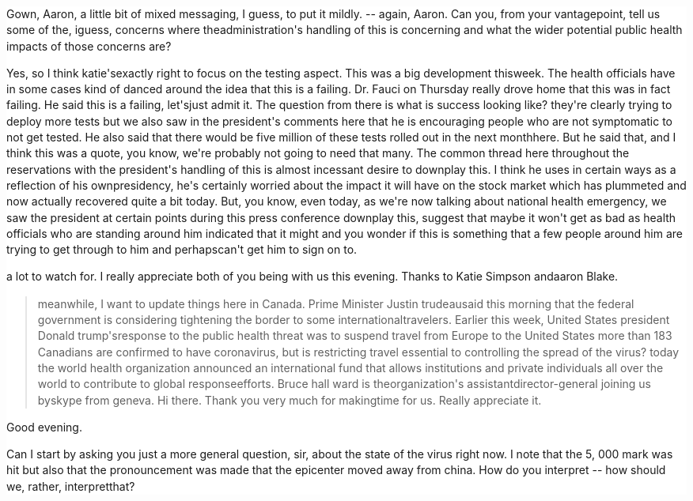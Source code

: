 

Gown, Aaron, a little bit of mixed messaging, I guess, to put it mildly.
-- again, Aaron.
Can you, from your vantagepoint, tell us some of the, iguess, concerns where theadministration's handling of this is concerning and what the wider potential public health impacts of those concerns are?



Yes, so I think katie'sexactly right to focus on the testing aspect.
This was a big development thisweek.
The health officials have in some cases kind of danced around the idea that this is a failing.
Dr. Fauci on Thursday really drove home that this was in fact failing.
He said this is a failing, let'sjust admit it. The question from there is what is success looking like? they're clearly trying to deploy more tests but we also saw in the president's comments here that he is encouraging people who are not symptomatic to not get tested.
He also said that there would be five million of these tests rolled out in the next monthhere.
But he said that, and I think this was a quote, you know, we're probably not going to need that many.
The common thread here throughout the reservations with the president's handling of this is almost incessant desire to downplay this.
I think he uses in certain ways as a reflection of his ownpresidency, he's certainly worried about the impact it will have on the stock market which has plummeted and now actually recovered quite a bit today.
But, you know, even today, as we're now talking about national health emergency, we saw the president at certain points during this press conference downplay this, suggest that maybe it won't get as bad as health officials who are standing around him indicated that it might and you wonder if this is something that a few people around him are trying to get through to him and perhapscan't get him to sign on to.



a lot to watch for.
I really appreciate both of you being with us this evening.
Thanks to Katie Simpson andaaron Blake.



> meanwhile, I want to update things here in Canada.
Prime Minister Justin trudeausaid this morning that the federal government is considering tightening the border to some internationaltravelers.
Earlier this week, United States president Donald trump'sresponse to the public health threat was to suspend travel from Europe to the United States more than 183 Canadians are confirmed to have coronavirus, but is restricting travel essential to controlling the spread of the virus? today the world health organization announced an international fund that allows institutions and private individuals all over the world to contribute to global responseefforts.
Bruce hall ward is theorganization's assistantdirector-general joining us byskype from geneva.
Hi there.
Thank you very much for makingtime for us. Really appreciate it.



Good evening.



Can I start by asking you just a more general question, sir, about the state of the virus right now.
I note that the 5, 000 mark was hit but also that the pronouncement was made that the epicenter moved away from china.
How do you interpret -- how should we, rather, interpretthat?
